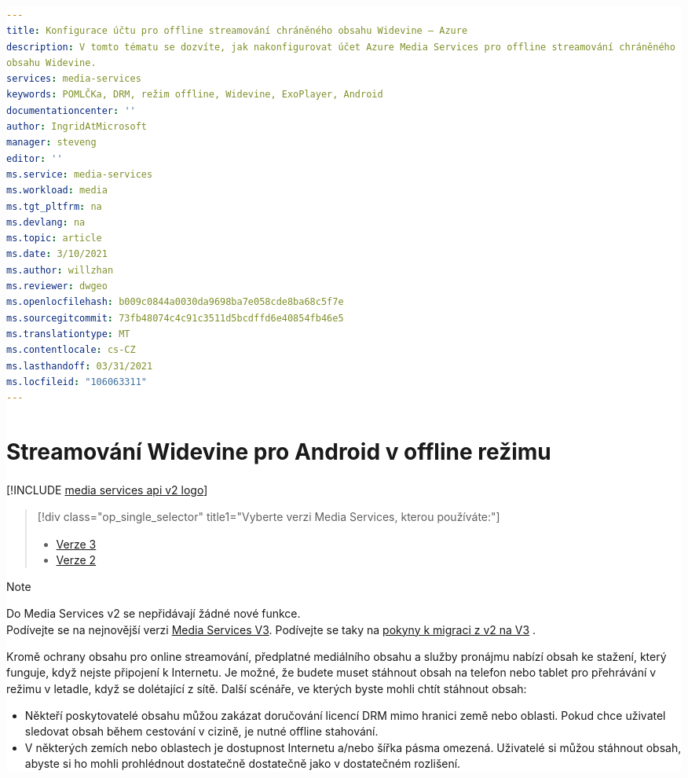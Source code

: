 ```yaml
---
title: Konfigurace účtu pro offline streamování chráněného obsahu Widevine – Azure
description: V tomto tématu se dozvíte, jak nakonfigurovat účet Azure Media Services pro offline streamování chráněného obsahu Widevine.
services: media-services
keywords: POMLČKa, DRM, režim offline, Widevine, ExoPlayer, Android
documentationcenter: ''
author: IngridAtMicrosoft
manager: steveng
editor: ''
ms.service: media-services
ms.workload: media
ms.tgt_pltfrm: na
ms.devlang: na
ms.topic: article
ms.date: 3/10/2021
ms.author: willzhan
ms.reviewer: dwgeo
ms.openlocfilehash: b009c0844a0030da9698ba7e058cde8ba68c5f7e
ms.sourcegitcommit: 73fb48074c4c91c3511d5bcdffd6e40854fb46e5
ms.translationtype: MT
ms.contentlocale: cs-CZ
ms.lasthandoff: 03/31/2021
ms.locfileid: "106063311"
---
```

# <a name="offline-widevine-streaming-for-android"></a>Streamování Widevine pro Android v offline režimu

[!INCLUDE [media services api v2 logo](./includes/v2-hr.md)]

> [!div class="op_single_selector" title1="Vyberte verzi Media Services, kterou používáte:"]
> * [Verze 3](../latest/drm-offline-widevine-for-android.md)
> * [Verze 2](offline-widevine-for-android.md)

> [!NOTE]
> Do Media Services v2 se nepřidávají žádné nové funkce. <br/>Podívejte se na nejnovější verzi [Media Services V3](../latest/index.yml). Podívejte se taky na [pokyny k migraci z v2 na V3](../latest/migrate-v-2-v-3-migration-introduction.md) .

Kromě ochrany obsahu pro online streamování, předplatné mediálního obsahu a služby pronájmu nabízí obsah ke stažení, který funguje, když nejste připojení k Internetu. Je možné, že budete muset stáhnout obsah na telefon nebo tablet pro přehrávání v režimu v letadle, když se dolétající z sítě. Další scénáře, ve kterých byste mohli chtít stáhnout obsah:

- Někteří poskytovatelé obsahu můžou zakázat doručování licencí DRM mimo hranici země nebo oblasti. Pokud chce uživatel sledovat obsah během cestování v cizině, je nutné offline stahování.
- V některých zemích nebo oblastech je dostupnost Internetu a/nebo šířka pásma omezená. Uživatelé si můžou stáhnout obsah, abyste si ho mohli prohlédnout dostatečně dostatečně jako v dostatečném rozlišení.
